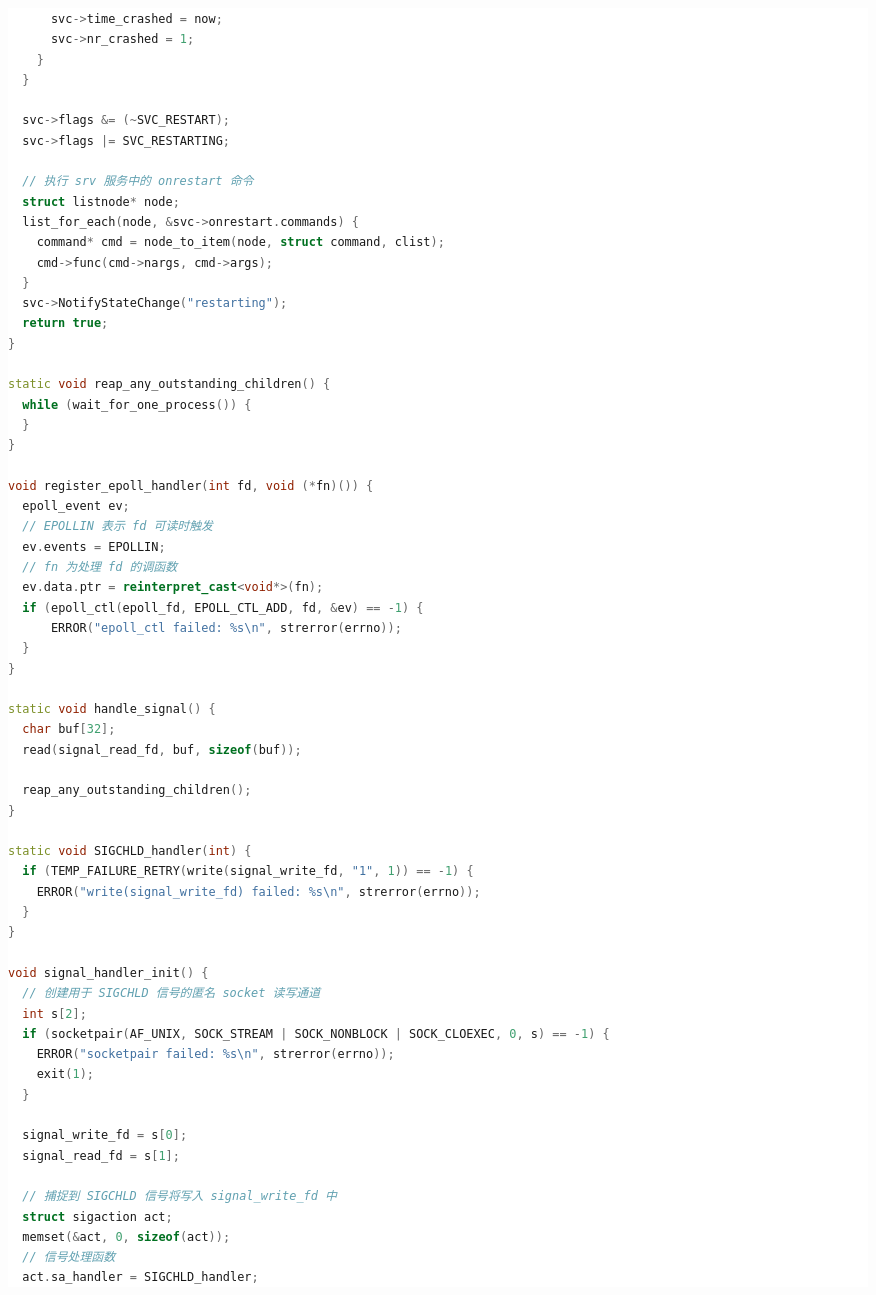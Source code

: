 ```cpp
      svc->time_crashed = now;
      svc->nr_crashed = 1;
    }
  }

  svc->flags &= (~SVC_RESTART);
  svc->flags |= SVC_RESTARTING;

  // 执行 srv 服务中的 onrestart 命令 
  struct listnode* node;
  list_for_each(node, &svc->onrestart.commands) {
    command* cmd = node_to_item(node, struct command, clist);
    cmd->func(cmd->nargs, cmd->args);
  }
  svc->NotifyStateChange("restarting");
  return true;
}

static void reap_any_outstanding_children() {
  while (wait_for_one_process()) {
  }
}

void register_epoll_handler(int fd, void (*fn)()) {
  epoll_event ev;
  // EPOLLIN 表示 fd 可读时触发
  ev.events = EPOLLIN;
  // fn 为处理 fd 的调函数
  ev.data.ptr = reinterpret_cast<void*>(fn);
  if (epoll_ctl(epoll_fd, EPOLL_CTL_ADD, fd, &ev) == -1) {
      ERROR("epoll_ctl failed: %s\n", strerror(errno));
  }
}

static void handle_signal() {
  char buf[32];
  read(signal_read_fd, buf, sizeof(buf));

  reap_any_outstanding_children();
}

static void SIGCHLD_handler(int) {
  if (TEMP_FAILURE_RETRY(write(signal_write_fd, "1", 1)) == -1) {
    ERROR("write(signal_write_fd) failed: %s\n", strerror(errno));
  }
}

void signal_handler_init() {
  // 创建用于 SIGCHLD 信号的匿名 socket 读写通道
  int s[2];
  if (socketpair(AF_UNIX, SOCK_STREAM | SOCK_NONBLOCK | SOCK_CLOEXEC, 0, s) == -1) {
    ERROR("socketpair failed: %s\n", strerror(errno));
    exit(1);
  }

  signal_write_fd = s[0];
  signal_read_fd = s[1];

  // 捕捉到 SIGCHLD 信号将写入 signal_write_fd 中
  struct sigaction act;
  memset(&act, 0, sizeof(act));
  // 信号处理函数
  act.sa_handler = SIGCHLD_handler;
```